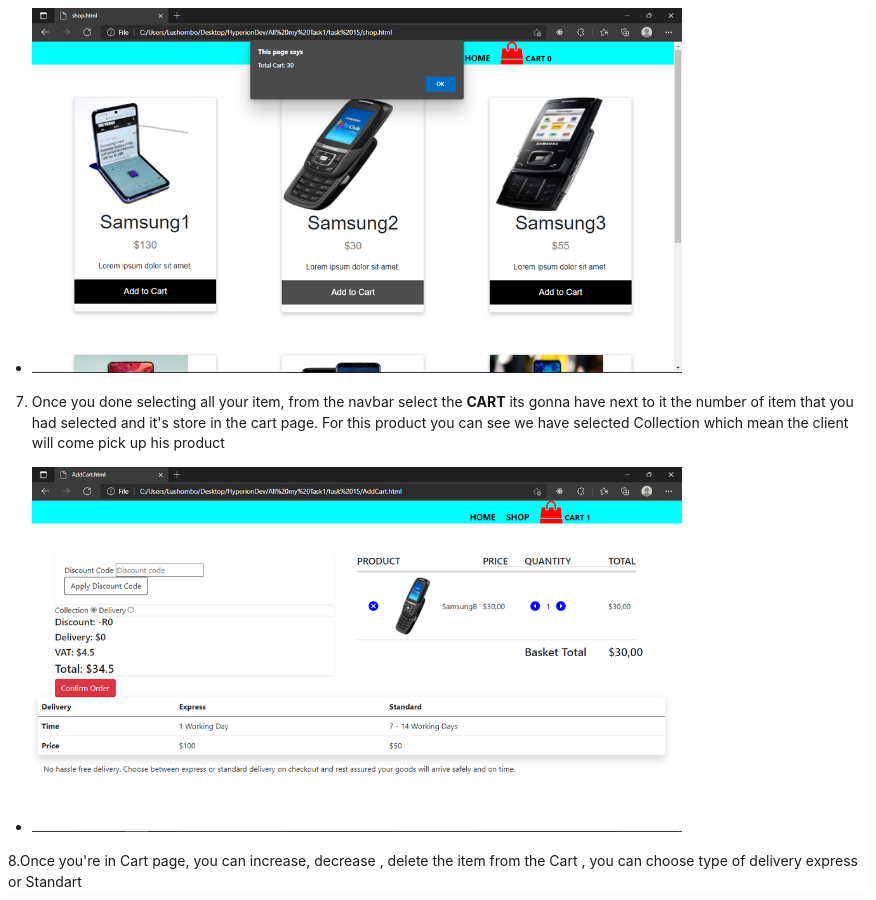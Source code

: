 - <img src="images/shop page1.png" width="650px"/>
7. Once you done selecting all your item, from the navbar select the **CART** its gonna have next to it the number of item that you had selected and it's store in the cart page.
For this product you can see we have selected Collection which mean the client will come pick up his product
- <img src="images/cart page.png" width="650px"/>
8.Once you're in Cart page, you can increase, decrease , delete the item from the Cart , you can choose type of delivery express or Standart